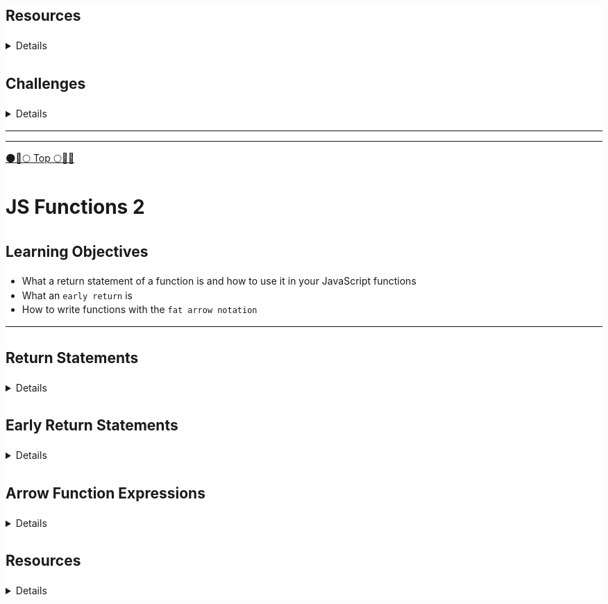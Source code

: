 ## Resources

<details></details>

<a name="Challenges-JS-Functions"></a>

## Challenges

<details></details>

---

---

[🌑👣🌕 Top 🌕👣🌑](#Top)

<a name="JS-Functions-2"></a>

# JS Functions 2

## Learning Objectives

- What a return statement of a function is and how to use it in your JavaScript functions
- What an `early return` is
- How to write functions with the `fat arrow notation`

---

<a name="Return-Statements"></a>

## Return Statements

<details></details>

<a name="Early-Return-Statements"></a>

## Early Return Statements

<details></details>

<a name="Arrow-Function-Expressions"></a>

## Arrow Function Expressions

<details></details>

<a name="Resources-JS-Functions-2"></a>

## Resources

<details></details>
